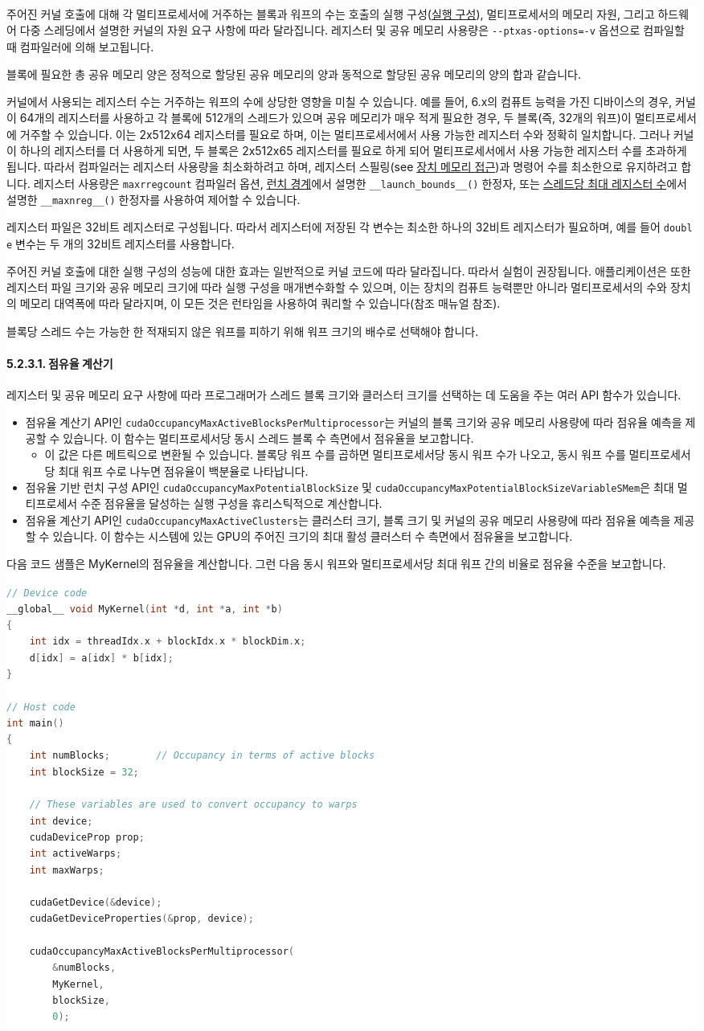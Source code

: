 주어진 커널 호출에 대해 각 멀티프로세서에 거주하는 블록과 워프의 수는 호출의 실행 구성([실행 구성](https://docs.nvidia.com/cuda/cuda-c-programming-guide/#execution-configuration)), 멀티프로세서의 메모리 자원, 그리고 하드웨어 다중 스레딩에서 설명한 커널의 자원 요구 사항에 따라 달라집니다. 레지스터 및 공유 메모리 사용량은 `--ptxas-options=-v` 옵션으로 컴파일할 때 컴파일러에 의해 보고됩니다.

블록에 필요한 총 공유 메모리 양은 정적으로 할당된 공유 메모리의 양과 동적으로 할당된 공유 메모리의 양의 합과 같습니다.

커널에서 사용되는 레지스터 수는 거주하는 워프의 수에 상당한 영향을 미칠 수 있습니다. 예를 들어, 6.x의 컴퓨트 능력을 가진 디바이스의 경우, 커널이 64개의 레지스터를 사용하고 각 블록에 512개의 스레드가 있으며 공유 메모리가 매우 적게 필요한 경우, 두 블록(즉, 32개의 워프)이 멀티프로세서에 거주할 수 있습니다. 이는 2x512x64 레지스터를 필요로 하며, 이는 멀티프로세서에서 사용 가능한 레지스터 수와 정확히 일치합니다. 그러나 커널이 하나의 레지스터를 더 사용하게 되면, 두 블록은 2x512x65 레지스터를 필요로 하게 되어 멀티프로세서에서 사용 가능한 레지스터 수를 초과하게 됩니다. 따라서 컴파일러는 레지스터 사용량을 최소화하려고 하며, 레지스터 스필링(see [장치 메모리 접근](https://docs.nvidia.com/cuda/cuda-c-programming-guide/#device-memory-accesses))과 명령어 수를 최소한으로 유지하려고 합니다. 레지스터 사용량은 `maxrregcount` 컴파일러 옵션, [런치 경계](https://docs.nvidia.com/cuda/cuda-c-programming-guide/#launch-bounds)에서 설명한 `__launch_bounds__()` 한정자, 또는 [스레드당 최대 레지스터 수](https://docs.nvidia.com/cuda/cuda-c-programming-guide/#maximum-number-of-registers-per-thread)에서 설명한 `__maxnreg__()` 한정자를 사용하여 제어할 수 있습니다.

레지스터 파일은 32비트 레지스터로 구성됩니다. 따라서 레지스터에 저장된 각 변수는 최소한 하나의 32비트 레지스터가 필요하며, 예를 들어 `double` 변수는 두 개의 32비트 레지스터를 사용합니다.

주어진 커널 호출에 대한 실행 구성의 성능에 대한 효과는 일반적으로 커널 코드에 따라 달라집니다. 따라서 실험이 권장됩니다. 애플리케이션은 또한 레지스터 파일 크기와 공유 메모리 크기에 따라 실행 구성을 매개변수화할 수 있으며, 이는 장치의 컴퓨트 능력뿐만 아니라 멀티프로세서의 수와 장치의 메모리 대역폭에 따라 달라지며, 이 모든 것은 런타임을 사용하여 쿼리할 수 있습니다(참조 매뉴얼 참조).

블록당 스레드 수는 가능한 한 적재되지 않은 워프를 피하기 위해 워프 크기의 배수로 선택해야 합니다.

#### 5.2.3.1. 점유율 계산기

레지스터 및 공유 메모리 요구 사항에 따라 프로그래머가 스레드 블록 크기와 클러스터 크기를 선택하는 데 도움을 주는 여러 API 함수가 있습니다.

- 점유율 계산기 API인 `cudaOccupancyMaxActiveBlocksPerMultiprocessor`는 커널의 블록 크기와 공유 메모리 사용량에 따라 점유율 예측을 제공할 수 있습니다. 이 함수는 멀티프로세서당 동시 스레드 블록 수 측면에서 점유율을 보고합니다.
  - 이 값은 다른 메트릭으로 변환될 수 있습니다. 블록당 워프 수를 곱하면 멀티프로세서당 동시 워프 수가 나오고, 동시 워프 수를 멀티프로세서당 최대 워프 수로 나누면 점유율이 백분율로 나타납니다.
- 점유율 기반 런치 구성 API인 `cudaOccupancyMaxPotentialBlockSize` 및 `cudaOccupancyMaxPotentialBlockSizeVariableSMem`은 최대 멀티프로세서 수준 점유율을 달성하는 실행 구성을 휴리스틱적으로 계산합니다.
- 점유율 계산기 API인 `cudaOccupancyMaxActiveClusters`는 클러스터 크기, 블록 크기 및 커널의 공유 메모리 사용량에 따라 점유율 예측을 제공할 수 있습니다. 이 함수는 시스템에 있는 GPU의 주어진 크기의 최대 활성 클러스터 수 측면에서 점유율을 보고합니다.

다음 코드 샘플은 MyKernel의 점유율을 계산합니다. 그런 다음 동시 워프와 멀티프로세서당 최대 워프 간의 비율로 점유율 수준을 보고합니다.

```cpp
// Device code
__global__ void MyKernel(int *d, int *a, int *b)
{
    int idx = threadIdx.x + blockIdx.x * blockDim.x;
    d[idx] = a[idx] * b[idx];
}

// Host code
int main()
{
    int numBlocks;        // Occupancy in terms of active blocks
    int blockSize = 32;

    // These variables are used to convert occupancy to warps
    int device;
    cudaDeviceProp prop;
    int activeWarps;
    int maxWarps;

    cudaGetDevice(&device);
    cudaGetDeviceProperties(&prop, device);

    cudaOccupancyMaxActiveBlocksPerMultiprocessor(
        &numBlocks,
        MyKernel,
        blockSize,
        0);
```